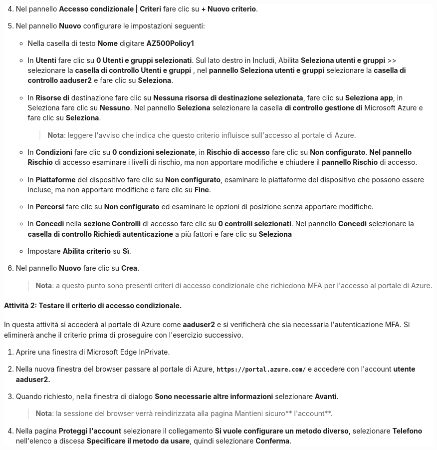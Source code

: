 4. Nel pannello **Accesso condizionale \| Criteri** fare clic su **+ Nuovo criterio**. 

5. Nel pannello **Nuovo** configurare le impostazioni seguenti:

   - Nella casella di testo **Nome** digitare **AZ500Policy1**
    
   - In **Utenti** fare clic su **0 Utenti e gruppi selezionati**. Sul lato destro in Includi, Abilita **Seleziona utenti e gruppi** >> selezionare la **casella di controllo Utenti e gruppi** , nel **pannello Seleziona utenti e gruppi** selezionare la **casella di controllo aaduser2** e fare clic su **Seleziona**.
    
   - In **Risorse di** destinazione fare clic su **Nessuna risorsa di destinazione selezionata**, fare clic su **Seleziona app**, in Seleziona fare clic su **Nessuno**. Nel pannello **Seleziona** selezionare la casella **di controllo gestione di** Microsoft Azure e fare clic su **Seleziona**. 

     >**Nota**: leggere l'avviso che indica che questo criterio influisce sull'accesso al portale di Azure.
    
   - In **Condizioni** fare clic su **0 condizioni selezionate**, in **Rischio di accesso** fare clic su **Non configurato**. **Nel pannello Rischio** di accesso esaminare i livelli di rischio, ma non apportare modifiche e chiudere il **pannello Rischio** di accesso.
    
   - In **Piattaforme** del dispositivo fare clic su **Non configurato**, esaminare le piattaforme del dispositivo che possono essere incluse, ma non apportare modifiche e fare clic su **Fine**.
    
   - In **Percorsi** fare clic su **Non configurato** ed esaminare le opzioni di posizione senza apportare modifiche.
    
   - In **Concedi** nella **sezione Controlli** di accesso fare clic su **0 controlli selezionati**. Nel pannello **Concedi** selezionare la **casella di controllo Richiedi autenticazione** a più fattori e fare clic su **Seleziona**
    
   - Impostare **Abilita criterio** su **Sì**.

6. Nel pannello **Nuovo** fare clic su **Crea**. 

    >**Nota**: a questo punto sono presenti criteri di accesso condizionale che richiedono MFA per l'accesso al portale di Azure. 

#### Attività 2: Testare il criterio di accesso condizionale.

In questa attività si accederà al portale di Azure come **aaduser2** e si verificherà che sia necessaria l'autenticazione MFA. Si eliminerà anche il criterio prima di proseguire con l'esercizio successivo. 

1. Aprire una finestra di Microsoft Edge InPrivate.

2. Nella nuova finestra del browser passare al portale di Azure, **`https://portal.azure.com/`** e accedere con l'account **utente aaduser2.**

3. Quando richiesto, nella finestra di dialogo **Sono necessarie altre informazioni** selezionare **Avanti**.

    >**Nota**: la sessione del browser verrà reindirizzata alla pagina Mantieni sicuro** l'account**.
    
4. Nella pagina **Proteggi l'account** selezionare il collegamento **Si vuole configurare un metodo diverso**, selezionare **Telefono** nell'elenco a discesa **Specificare il metodo da usare**, quindi selezionare **Conferma**.
